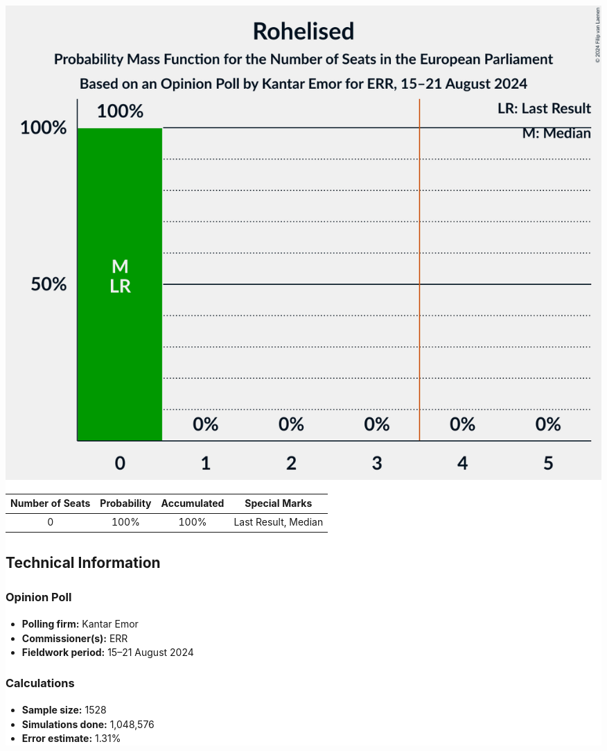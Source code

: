 ![Graph with seats probability mass function not yet produced](2024-08-21-KantarEmor-coalitions-seats-pmf-rohelised.png "Seats Probability Mass Function")

| Number of Seats | Probability | Accumulated | Special Marks |
|:---------------:|:-----------:|:-----------:|:-------------:|
| 0 | 100% | 100% | Last Result, Median |


## Technical Information

### Opinion Poll

+ **Polling firm:** Kantar Emor
+ **Commissioner(s):** ERR
+ **Fieldwork period:** 15–21 August 2024

### Calculations

+ **Sample size:** 1528
+ **Simulations done:** 1,048,576
+ **Error estimate:** 1.31%

